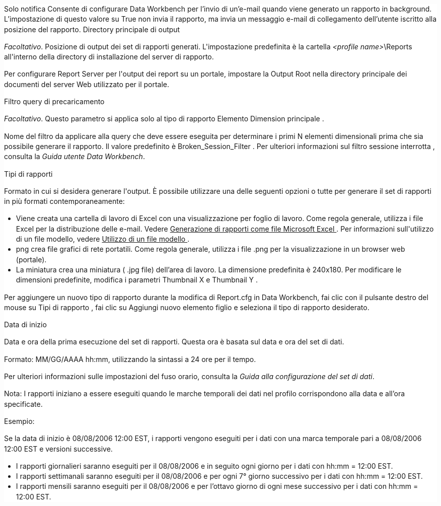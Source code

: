    <td colname="col1"> Solo notifica </td> 
   <td colname="col2"> Consente di configurare Data Workbench per l’invio di un’e-mail quando viene generato un rapporto in background. L’impostazione di questo valore su True non invia il rapporto, ma invia un messaggio e-mail di collegamento dell’utente iscritto alla posizione del rapporto. </td> 
  </tr> 
  <tr> 
   <td colname="col1"> Directory principale di output </td> 
   <td colname="col2"> <p><i>Facoltativo</i>. Posizione di output dei set di rapporti generati. L'impostazione predefinita è la cartella <i>&lt;profile name&gt;</i>\Reports all'interno della directory di installazione del server di rapporto. </p> <p>Per configurare <span class="keyword"> Report Server </span> per l'output dei report su un portale, impostare la <span class="wintitle"> Output Root </span> nella directory principale dei documenti del server Web utilizzato per il portale. </p> </td> 
  </tr> 
  <tr> 
   <td colname="col1"> Filtro query di precaricamento </td> 
   <td colname="col2"> <p><i>Facoltativo</i>. Questo parametro si applica solo al tipo di rapporto <span class="wintitle"> Elemento Dimension principale </span> . </p> <p>Nome del filtro da applicare alla query che deve essere eseguita per determinare i primi N elementi dimensionali prima che sia possibile generare il rapporto. Il valore predefinito è <span class="wintitle"> Broken_Session_Filter </span>. Per ulteriori informazioni sul <span class="wintitle"> filtro sessione interrotta </span>, consulta la <i>Guida utente Data Workbench</i>. </p> </td> 
  </tr> 
  <tr> 
   <td colname="col1"> <span class="wintitle"> Tipi di rapporti </span> </td> 
   <td colname="col2"> <p>Formato in cui si desidera generare l'output. È possibile utilizzare una delle seguenti opzioni o tutte per generare il set di rapporti in più formati contemporaneamente: 
     <ul id="ul_FAF024F73F6B4F2C9D6760441E8F0CF9"> 
      <li id="li_04A3E0C7812B43E7BBFCDA8C3EA21CFC">Viene creata una cartella di lavoro di Excel con una visualizzazione per foglio di lavoro. Come regola generale, utilizza i file Excel per la distribuzione delle e-mail. Vedere <a href="../../../home/c-rpt-oview/c-work-rpt-sets/t-create-rpt-set/t-config-rpt-set/c-gen-rpts-ex-files.md#concept-0b0fdb938805422d95c5f6fe706f09ee"> Generazione di rapporti come file Microsoft Excel </a>. Per informazioni sull'utilizzo di un file modello, vedere <a href="../../../home/c-rpt-oview/c-work-rpt-sets/t-create-rpt-set/t-config-rpt-set/c-gen-rpts-ex-files.md#section-40ab11916f464b1a88214ab969da6751"> Utilizzo di un file modello </a>. </li> 
      <li id="li_CD1BDDEDE85349CE8C736887BB5E4726">png crea file grafici di rete portatili. Come regola generale, utilizza i file <span class="filepath"> .png </span> per la visualizzazione in un browser web (portale). </li> 
      <li id="li_869DA266E6A041A5BD343537743FAC79">La miniatura crea una miniatura ( <span class="filepath"> .jpg </span> file) dell’area di lavoro. La dimensione predefinita è 240x180. Per modificare le dimensioni predefinite, modifica i parametri Thumbnail X e Thumbnail Y . </li> 
     </ul> </p> <p>Per aggiungere un nuovo tipo di rapporto durante la modifica di <span class="filepath"> Report.cfg </span> in Data Workbench, fai clic con il pulsante destro del mouse su <span class="uicontrol"> Tipi di rapporto </span>, fai clic su <span class="uicontrol"> Aggiungi nuovo elemento figlio </span> e seleziona il tipo di rapporto desiderato. </p> </td> 
  </tr> 
  <tr> 
   <td colname="col1"> Data di inizio </td> 
   <td colname="col2"> <p>Data e ora della prima esecuzione del set di rapporti. Questa ora è basata sul data e ora del set di dati. </p> <p>Formato: MM/GG/AAAA hh:mm, utilizzando la sintassi a 24 ore per il tempo. </p> <p>Per ulteriori informazioni sulle impostazioni del fuso orario, consulta la <i>Guida alla configurazione del set di dati</i>. </p> <p> <p>Nota:  I rapporti iniziano a essere eseguiti quando le marche temporali dei dati nel profilo corrispondono alla data e all’ora specificate. </p> </p> <p>Esempio: </p> <p>Se la data di inizio è 08/08/2006 12:00 EST, i rapporti vengono eseguiti per i dati con una marca temporale pari a 08/08/2006 12:00 EST e versioni successive. 
     <ul id="ul_EEF6F61B55E440DFB3348A9B10DFA5F1"> 
      <li id="li_133374F1287D4631BCAE7691E3FC93B6">I rapporti giornalieri saranno eseguiti per il 08/08/2006 e in seguito ogni giorno per i dati con hh:mm = 12:00 EST. </li> 
      <li id="li_89514719C5F94D789E4A1049D2CD5F93">I rapporti settimanali saranno eseguiti per il 08/08/2006 e per ogni 7° giorno successivo per i dati con hh:mm = 12:00 EST. </li> 
      <li id="li_EB986D04FA664DB89C66B0FC1CE4D36B">I rapporti mensili saranno eseguiti per il 08/08/2006 e per l’ottavo giorno di ogni mese successivo per i dati con hh:mm = 12:00 EST. </li> 